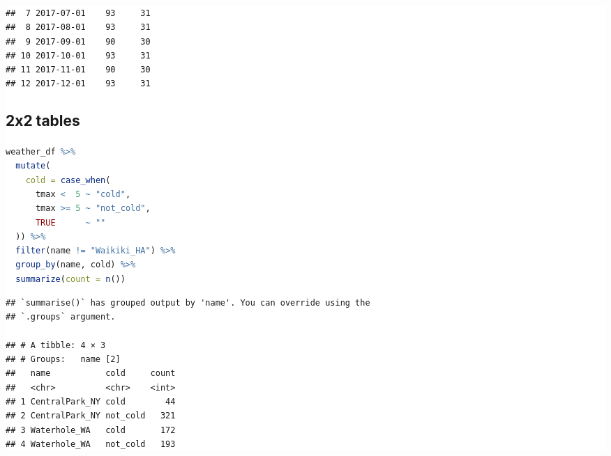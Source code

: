     ##  7 2017-07-01    93     31
    ##  8 2017-08-01    93     31
    ##  9 2017-09-01    90     30
    ## 10 2017-10-01    93     31
    ## 11 2017-11-01    90     30
    ## 12 2017-12-01    93     31

## 2x2 tables

``` r
weather_df %>% 
  mutate(
    cold = case_when(
      tmax <  5 ~ "cold",
      tmax >= 5 ~ "not_cold",
      TRUE      ~ ""
  )) %>% 
  filter(name != "Waikiki_HA") %>% 
  group_by(name, cold) %>% 
  summarize(count = n())
```

    ## `summarise()` has grouped output by 'name'. You can override using the
    ## `.groups` argument.

    ## # A tibble: 4 × 3
    ## # Groups:   name [2]
    ##   name           cold     count
    ##   <chr>          <chr>    <int>
    ## 1 CentralPark_NY cold        44
    ## 2 CentralPark_NY not_cold   321
    ## 3 Waterhole_WA   cold       172
    ## 4 Waterhole_WA   not_cold   193
